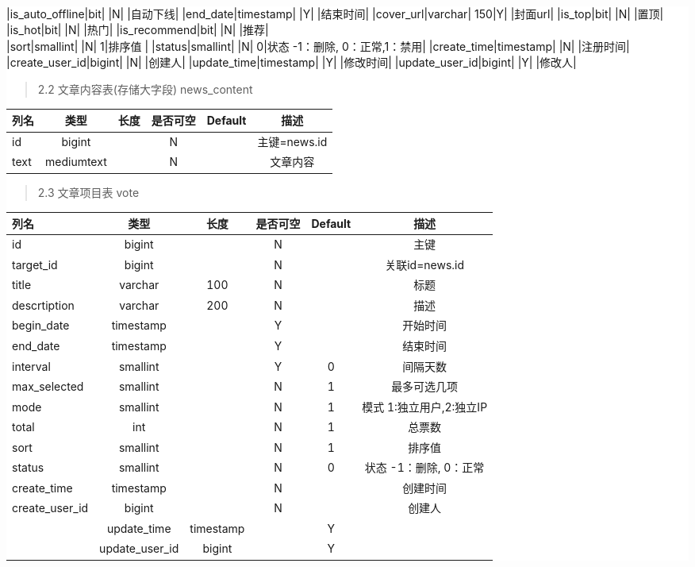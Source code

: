  |is_auto_offline|bit| |N| |自动下线| 
 |end_date|timestamp| |Y| |结束时间| 
 |cover_url|varchar| 150|Y| |封面url|
 |is_top|bit| |N| |置顶| 
 |is_hot|bit| |N| |热门| 
 |is_recommend|bit| |N| |推荐|  
 |sort|smallint| |N| 1|排序值 |
 |status|smallint| |N| 0|状态 -1：删除, 0：正常,1：禁用|
 |create_time|timestamp| |N|  |注册时间|
  |create_user_id|bigint| |N|  |创建人|
   |update_time|timestamp| |Y|  |修改时间|
   |update_user_id|bigint| |Y|  |修改人|

>2.2 文章内容表(存储大字段) news_content

|列名|类型|长度|是否可空|Default|描述|
 |:----|:----:|:----:|:---:|:---:|:---:|
 |id|bigint| |N| |主键=news.id|
 |text|mediumtext| |N| |文章内容|
 
>2.3 文章项目表 vote

|列名|类型|长度|是否可空|Default|描述|
 |:----|:----:|:----:|:---:|:---:|:---:|
 |id|bigint| |N| |主键|
 |target_id|bigint| |N| |关联id=news.id|
 |title|varchar|100 |N| |标题|
 |descrtiption|varchar|200 |N| |描述|
 |begin_date|timestamp| |Y| |开始时间|
 |end_date|timestamp| |Y| |结束时间| 
  |interval|smallint| |Y| 0|间隔天数 |
  |max_selected|smallint| |N| 1|最多可选几项 |
  |mode|smallint| |N| 1|模式 1:独立用户,2:独立IP|
  |total|int| |N| 1|总票数|
  |sort|smallint| |N| 1|排序值 |
  |status|smallint| |N| 0|状态 -1：删除, 0：正常|
  |create_time|timestamp| |N|  |创建时间|
   |create_user_id|bigint| |N|  |创建人|
    |update_time|timestamp| |Y|  |修改时间|
    |update_user_id|bigint| |Y|  |修改人|
    